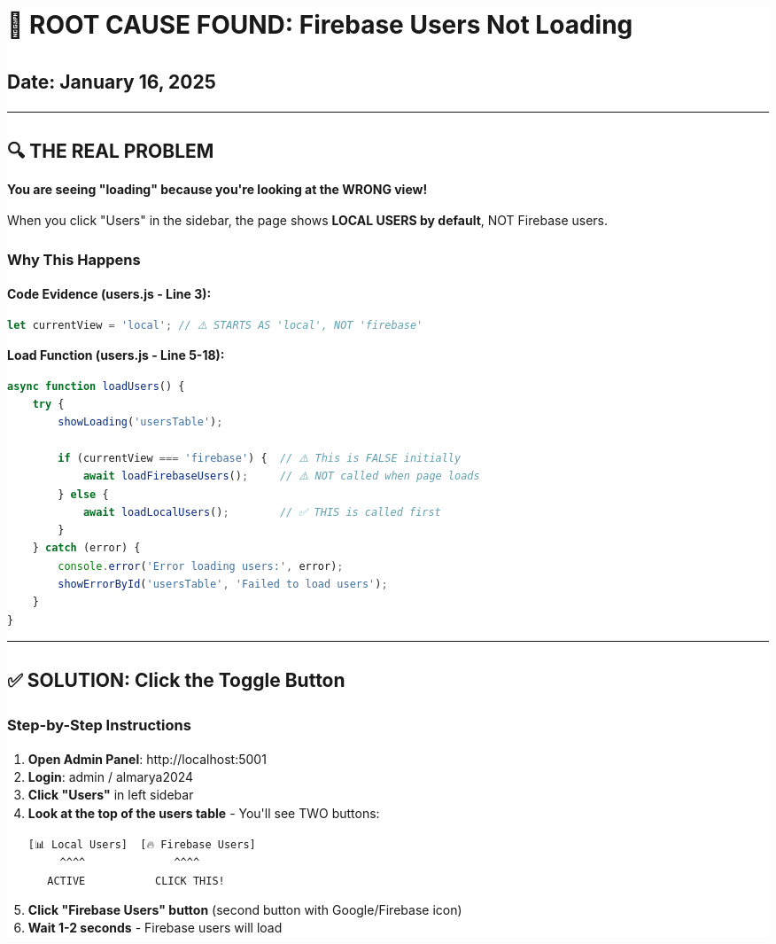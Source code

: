 # 🎯 ROOT CAUSE FOUND: Firebase Users Not Loading

## Date: January 16, 2025

---

## 🔍 THE REAL PROBLEM

**You are seeing "loading" because you're looking at the WRONG view!**

When you click "Users" in the sidebar, the page shows **LOCAL USERS by default**, NOT Firebase users.

### Why This Happens

**Code Evidence (users.js - Line 3):**
```javascript
let currentView = 'local'; // ⚠️ STARTS AS 'local', NOT 'firebase'
```

**Load Function (users.js - Line 5-18):**
```javascript
async function loadUsers() {
    try {
        showLoading('usersTable');
        
        if (currentView === 'firebase') {  // ⚠️ This is FALSE initially
            await loadFirebaseUsers();     // ⚠️ NOT called when page loads
        } else {
            await loadLocalUsers();        // ✅ THIS is called first
        }
    } catch (error) {
        console.error('Error loading users:', error);
        showErrorById('usersTable', 'Failed to load users');
    }
}
```

---

## ✅ SOLUTION: Click the Toggle Button

### Step-by-Step Instructions

1. **Open Admin Panel**: http://localhost:5001
2. **Login**: admin / almarya2024
3. **Click "Users"** in left sidebar
4. **Look at the top of the users table** - You'll see TWO buttons:
   ```
   [📊 Local Users]  [🔥 Firebase Users]
        ^^^^              ^^^^
      ACTIVE           CLICK THIS!
   ```
5. **Click "Firebase Users" button** (second button with Google/Firebase icon)
6. **Wait 1-2 seconds** - Firebase users will load
